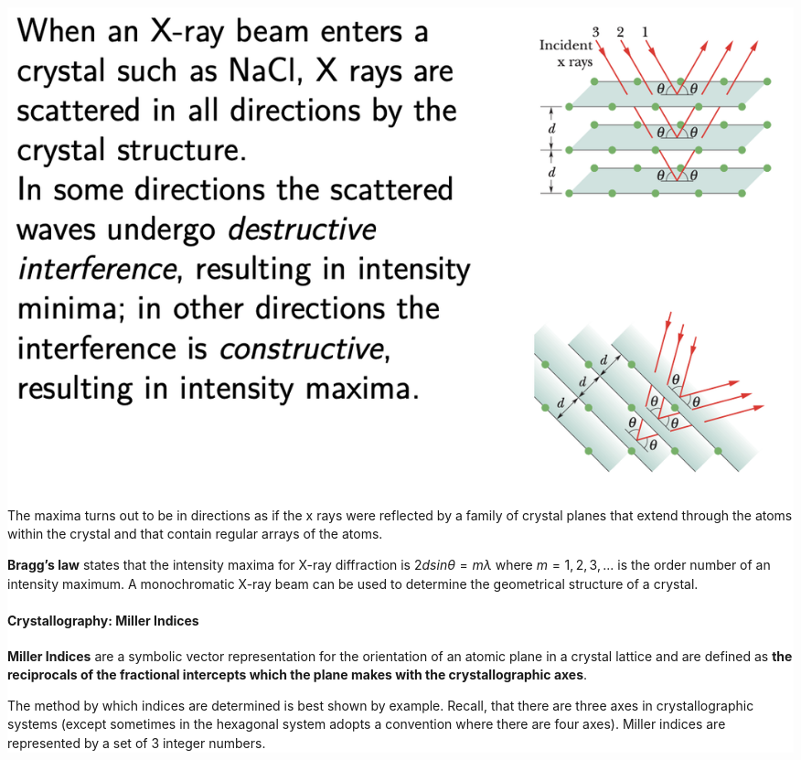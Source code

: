 ![18](18.png)

The maxima turns out to be in directions as if the x rays were reflected by a family of crystal planes that extend through the atoms within the crystal and that contain regular arrays of the atoms.

**Bragg’s law** states that the intensity maxima for X-ray diffraction is $2d sinθ = mλ$  where $m = 1,2,3,...$ is the order number of an intensity maximum.
 A monochromatic X-ray beam can be used to determine the geometrical structure of a crystal.

#### Crystallography: Miller Indices

**Miller Indices** are a symbolic vector representation for the orientation of an atomic plane in a crystal lattice and are defined as **the reciprocals of the fractional intercepts which the plane makes with the crystallographic axes**.

The method by which indices are determined is best shown by example. Recall, that there are three axes in crystallographic systems (except sometimes in the hexagonal system adopts a convention where there are four axes). Miller indices are represented by a set of 3 integer numbers.
